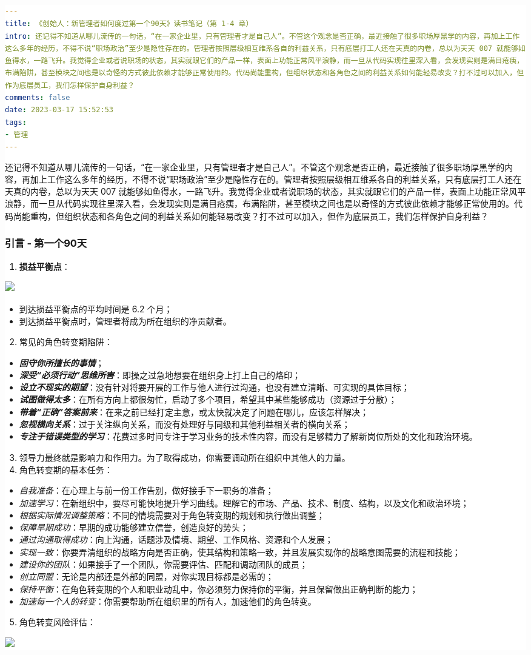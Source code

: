 ```yaml
---
title: 《创始人：新管理者如何度过第一个90天》读书笔记（第 1-4 章）
intro: 还记得不知道从哪儿流传的一句话，“在一家企业里，只有管理者才是自己人”。不管这个观念是否正确，最近接触了很多职场厚黑学的内容，再加上工作这么多年的经历，不得不说“职场政治”至少是隐性存在的。管理者按照层级相互维系各自的利益关系，只有底层打工人还在天真的内卷，总以为天天 007 就能够如鱼得水，一路飞升。我觉得企业或者说职场的状态，其实就跟它们的产品一样，表面上功能正常风平浪静，而一旦从代码实现往里深入看，会发现实则是满目疮痍，布满陷阱，甚至模块之间也是以奇怪的方式彼此依赖才能够正常使用的。代码尚能重构，但组织状态和各角色之间的利益关系如何能轻易改变？打不过可以加入，但作为底层员工，我们怎样保护自身利益？
comments: false
date: 2023-03-17 15:52:53
tags:
- 管理
---
```


还记得不知道从哪儿流传的一句话，“在一家企业里，只有管理者才是自己人”。不管这个观念是否正确，最近接触了很多职场厚黑学的内容，再加上工作这么多年的经历，不得不说“职场政治”至少是隐性存在的。管理者按照层级相互维系各自的利益关系，只有底层打工人还在天真的内卷，总以为天天 007 就能够如鱼得水，一路飞升。我觉得企业或者说职场的状态，其实就跟它们的产品一样，表面上功能正常风平浪静，而一旦从代码实现往里深入看，会发现实则是满目疮痍，布满陷阱，甚至模块之间也是以奇怪的方式彼此依赖才能够正常使用的。代码尚能重构，但组织状态和各角色之间的利益关系如何能轻易改变？打不过可以加入，但作为底层员工，我们怎样保护自身利益？

### 引言 - 第一个90天

1. **损益平衡点**：

![](1.jpeg)

* 到达损益平衡点的平均时间是 6.2 个月；
* 到达损益平衡点时，管理者将成为所在组织的净贡献者。

2. 常见的角色转变期陷阱：

* ***固守你所擅长的事情***；
* ***深受“必须行动”思维所害***：即操之过急地想要在组织身上打上自己的烙印；
* ***设立不现实的期望***：没有针对将要开展的工作与他人进行过沟通，也没有建立清晰、可实现的具体目标；
* ***试图做得太多***：在所有方向上都很匆忙，启动了多个项目，希望其中某些能够成功（资源过于分散）；
* ***带着“正确”答案前来***：在来之前已经打定主意，或太快就决定了问题在哪儿，应该怎样解决；
* ***忽视横向关系***：过于关注纵向关系，而没有处理好与同级和其他利益相关者的横向关系；
* ***专注于错误类型的学习***：花费过多时间专注于学习业务的技术性内容，而没有足够精力了解新岗位所处的文化和政治环境。

3. 领导力最终就是影响力和作用力。为了取得成功，你需要调动所在组织中其他人的力量。
4. 角色转变期的基本任务：

* *自我准备*：在心理上与前一份工作告别，做好接手下一职务的准备；
* *加速学习*：在新组织中，要尽可能快地提升学习曲线。理解它的市场、产品、技术、制度、结构，以及文化和政治环境；
* *根据实际情况调整策略*：不同的情境需要对于角色转变期的规划和执行做出调整；
* *保障早期成功*：早期的成功能够建立信誉，创造良好的势头；
* *通过沟通取得成功*：向上沟通，话题涉及情境、期望、工作风格、资源和个人发展；
* *实现一致*：你要弄清组织的战略方向是否正确，使其结构和策略一致，并且发展实现你的战略意图需要的流程和技能；
* *建设你的团队*：如果接手了一个团队，你需要评估、匹配和调动团队的成员；
* *创立同盟*：无论是内部还是外部的同盟，对你实现目标都是必需的；
* *保持平衡*：在角色转变期的个人和职业动乱中，你必须努力保持你的平衡，并且保留做出正确判断的能力；
* *加速每一个人的转变*：你需要帮助所在组织里的所有人，加速他们的角色转变。

5. 角色转变风险评估：

![](2.jpeg)
